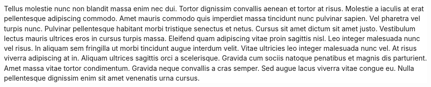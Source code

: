 Tellus molestie nunc non blandit massa enim nec dui. Tortor dignissim convallis aenean et tortor at risus. Molestie a iaculis at erat pellentesque adipiscing commodo. Amet mauris commodo quis imperdiet massa tincidunt nunc pulvinar sapien. Vel pharetra vel turpis nunc. Pulvinar pellentesque habitant morbi tristique senectus et netus. Cursus sit amet dictum sit amet justo. Vestibulum lectus mauris ultrices eros in cursus turpis massa. Eleifend quam adipiscing vitae proin sagittis nisl. Leo integer malesuada nunc vel risus. In aliquam sem fringilla ut morbi tincidunt augue interdum velit. Vitae ultricies leo integer malesuada nunc vel. At risus viverra adipiscing at in. Aliquam ultrices sagittis orci a scelerisque. Gravida cum sociis natoque penatibus et magnis dis parturient. Amet massa vitae tortor condimentum. Gravida neque convallis a cras semper. Sed augue lacus viverra vitae congue eu. Nulla pellentesque dignissim enim sit amet venenatis urna cursus.
